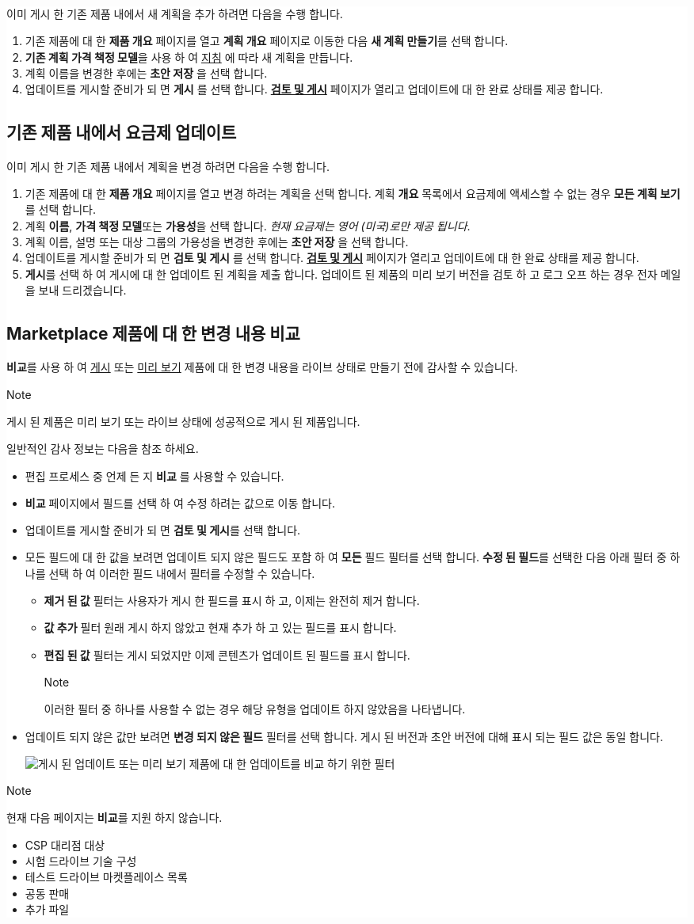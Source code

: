 이미 게시 한 기존 제품 내에서 새 계획을 추가 하려면 다음을 수행 합니다.

1. 기존 제품에 대 한 **제품 개요** 페이지를 열고 **계획 개요** 페이지로 이동한 다음 **새 계획 만들기**를 선택 합니다.
1. **기존 계획 가격 책정 모델**을 사용 하 여 [지침](./create-new-saas-offer.md#plan-overview) 에 따라 새 계획을 만듭니다.
1. 계획 이름을 변경한 후에는 **초안 저장** 을 선택 합니다. 
1. 업데이트를 게시할 준비가 되 면 **게시** 를 선택 합니다. **[검토 및 게시](#review-and-publish-an-updated-offer)** 페이지가 열리고 업데이트에 대 한 완료 상태를 제공 합니다.

## <a name="update-a-plan-within-an-existing-offer"></a>기존 제품 내에서 요금제 업데이트

이미 게시 한 기존 제품 내에서 계획을 변경 하려면 다음을 수행 합니다.

1. 기존 제품에 대 한 **제품 개요** 페이지를 열고 변경 하려는 계획을 선택 합니다. 계획 **개요** 목록에서 요금제에 액세스할 수 없는 경우 **모든 계획 보기**를 선택 합니다.
1. 계획 **이름**, **가격 책정 모델**또는 **가용성**을 선택 합니다. *현재 요금제는 영어 (미국)로만 제공 됩니다*.
1. 계획 이름, 설명 또는 대상 그룹의 가용성을 변경한 후에는 **초안 저장** 을 선택 합니다.
1. 업데이트를 게시할 준비가 되 면 **검토 및 게시** 를 선택 합니다. **[검토 및 게시](#review-and-publish-an-updated-offer)** 페이지가 열리고 업데이트에 대 한 완료 상태를 제공 합니다.
1. **게시**를 선택 하 여 게시에 대 한 업데이트 된 계획을 제출 합니다. 업데이트 된 제품의 미리 보기 버전을 검토 하 고 로그 오프 하는 경우 전자 메일을 보내 드리겠습니다.

## <a name="compare-changes-to-marketplace-offers"></a>Marketplace 제품에 대 한 변경 내용 비교

**비교**를 사용 하 여 [게시](#compare-changes-to-published-offer) 또는 [미리 보기](#compare-changes-to-a-preview-offer) 제품에 대 한 변경 내용을 라이브 상태로 만들기 전에 감사할 수 있습니다.

> [!NOTE]
> 게시 된 제품은 미리 보기 또는 라이브 상태에 성공적으로 게시 된 제품입니다.

일반적인 감사 정보는 다음을 참조 하세요.

- 편집 프로세스 중 언제 든 지 **비교** 를 사용할 수 있습니다.
- **비교** 페이지에서 필드를 선택 하 여 수정 하려는 값으로 이동 합니다.
- 업데이트를 게시할 준비가 되 면 **검토 및 게시**를 선택 합니다.
- 모든 필드에 대 한 값을 보려면 업데이트 되지 않은 필드도 포함 하 여 **모든** 필드 필터를 선택 합니다. **수정 된 필드**를 선택한 다음 아래 필터 중 하나를 선택 하 여 이러한 필드 내에서 필터를 수정할 수 있습니다.
    - **제거 된 값** 필터는 사용자가 게시 한 필드를 표시 하 고, 이제는 완전히 제거 합니다.
    - **값 추가** 필터 원래 게시 하지 않았고 현재 추가 하 고 있는 필드를 표시 합니다.
    - **편집 된 값** 필터는 게시 되었지만 이제 콘텐츠가 업데이트 된 필드를 표시 합니다.

      >[!NOTE]
      > 이러한 필터 중 하나를 사용할 수 없는 경우 해당 유형을 업데이트 하지 않았음을 나타냅니다.

- 업데이트 되지 않은 값만 보려면 **변경 되지 않은 필드** 필터를 선택 합니다. 게시 된 버전과 초안 버전에 대해 표시 되는 필드 값은 동일 합니다.

  ![게시 된 업데이트 또는 미리 보기 제품에 대 한 업데이트를 비교 하기 위한 필터](./media/compare-changes-marketplace.png)

>[!NOTE]
> 현재 다음 페이지는 **비교**를 지원 하지 않습니다.
>- CSP 대리점 대상
>- 시험 드라이브 기술 구성
>- 테스트 드라이브 마켓플레이스 목록
>- 공동 판매
>- 추가 파일
